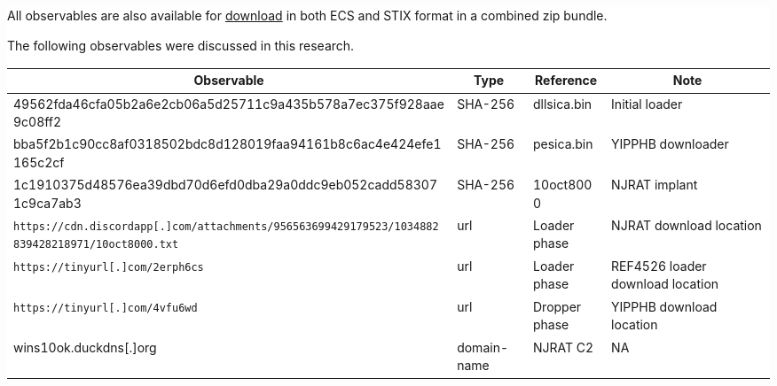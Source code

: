 All observables are also available for [download](https://assets.contentstack.io/v3/assets/bltefdd0b53724fa2ce/bltc0eb869ac242975f/637bf8b1fa033a109b5d94bd/ref4526-indicators.zip) in both ECS and STIX format in a combined zip bundle.

The following observables were discussed in this research.

| Observable                                                                                      | Type        | Reference     | Note                             |
| ----------------------------------------------------------------------------------------------- | ----------- | ------------- | -------------------------------- |
| 49562fda46cfa05b2a6e2cb06a5d25711c9a435b578a7ec375f928aae9c08ff2                                | SHA-256     | dllsica.bin   | Initial loader                   |
| bba5f2b1c90cc8af0318502bdc8d128019faa94161b8c6ac4e424efe1165c2cf                                | SHA-256     | pesica.bin    | YIPPHB downloader                |
| 1c1910375d48576ea39dbd70d6efd0dba29a0ddc9eb052cadd583071c9ca7ab3                                | SHA-256     | 10oct8000     | NJRAT implant                    |
| `https://cdn.discordapp[.]com/attachments/956563699429179523/1034882839428218971/10oct8000.txt` | url         | Loader phase  | NJRAT download location          |
| `https://tinyurl[.]com/2erph6cs`                                                                | url         | Loader phase  | REF4526 loader download location |
| `https://tinyurl[.]com/4vfu6wd`                                                                 | url         | Dropper phase | YIPPHB download location         |
| wins10ok.duckdns[.]org                                                                          | domain-name | NJRAT C2      | NA                               |
